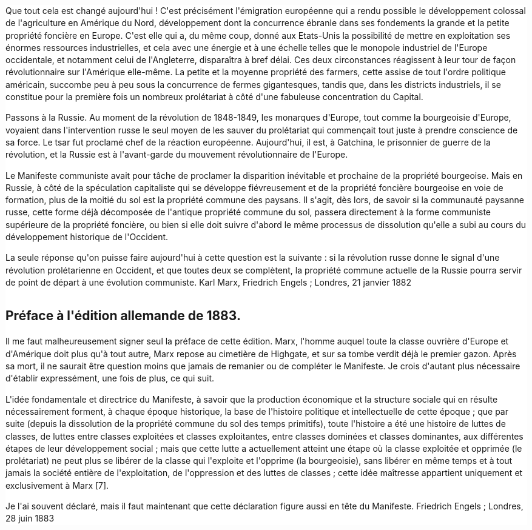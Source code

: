 Que tout cela est changé aujourd'hui ! C'est précisément l'émigration européenne qui a rendu possible le développement colossal de l'agriculture en Amérique du Nord, développement dont la concurrence ébranle dans ses fondements la grande et la petite propriété foncière en Europe. C'est elle qui a, du même coup, donné aux Etats-Unis la possibilité de mettre en exploitation ses énormes ressources industrielles, et cela avec une énergie et à une échelle telles que le monopole industriel de l'Europe occidentale, et notamment celui de l'Angleterre, disparaîtra à bref délai. Ces deux circonstances réagissent à leur tour de façon révolutionnaire sur l'Amérique elle-même. La petite et la moyenne propriété des farmers, cette assise de tout l'ordre politique américain, succombe peu à peu sous la concurrence de fermes gigantesques, tandis que, dans les districts industriels, il se constitue pour la première fois un nombreux prolétariat à côté d'une fabuleuse concentration du Capital.

Passons à la Russie. Au moment de la révolution de 1848-1849, les monarques d'Europe, tout comme la bourgeoisie d'Europe, voyaient dans l'intervention russe le seul moyen de les sauver du prolétariat qui commençait tout juste à prendre conscience de sa force. Le tsar fut proclamé chef de la réaction européenne. Aujourd'hui, il est, à Gatchina, le prisonnier de guerre de la révolution, et la Russie est à l'avant-garde du mouvement révolutionnaire de l'Europe.

Le Manifeste communiste avait pour tâche de proclamer la disparition inévitable et prochaine de la propriété bourgeoise. Mais en Russie, à côté de la spéculation capitaliste qui se développe fiévreusement et de la propriété foncière bourgeoise en voie de formation, plus de la moitié du sol est la propriété commune des paysans. Il s'agit, dès lors, de savoir si la communauté paysanne russe, cette forme déjà décomposée de l'antique propriété commune du sol, passera directement à la forme communiste supérieure de la propriété foncière, ou bien si elle doit suivre d'abord le même processus de dissolution qu'elle a subi au cours du développement historique de l'Occident.

La seule réponse qu'on puisse faire aujourd'hui à cette question est la suivante : si la révolution russe donne le signal d'une révolution prolétarienne en Occident, et que toutes deux se complètent, la propriété commune actuelle de la Russie pourra servir de point de départ à une évolution communiste.
Karl Marx, Friedrich Engels ; Londres, 21 janvier 1882



## Préface à l'édition allemande de 1883.

Il me faut malheureusement signer seul la préface de cette édition. Marx, l'homme auquel toute la classe ouvrière d'Europe et d'Amérique doit plus qu'à tout autre, Marx repose au cimetière de Highgate, et sur sa tombe verdit déjà le premier gazon. Après sa mort, il ne saurait être question moins que jamais de remanier ou de compléter le Manifeste. Je crois d'autant plus nécessaire d'établir expressément, une fois de plus, ce qui suit.

L'idée fondamentale et directrice du Manifeste, à savoir que la production économique et la structure sociale qui en résulte nécessairement forment, à chaque époque historique, la base de l'histoire politique et intellectuelle de cette époque ; que par suite (depuis la dissolution de la propriété commune du sol des temps primitifs), toute l'histoire a été une histoire de luttes de classes, de luttes entre classes exploitées et classes exploitantes, entre classes dominées et classes dominantes, aux différentes étapes de leur développement social ; mais que cette lutte a actuellement atteint une étape où la classe exploitée et opprimée (le prolétariat) ne peut plus se libérer de la classe qui l'exploite et l'opprime (la bourgeoisie), sans libérer en même temps et à tout jamais la société entière de l'exploitation, de l'oppression et des luttes de classes ; cette idée maîtresse appartient uniquement et exclusivement à Marx [7].

Je l'ai souvent déclaré, mais il faut maintenant que cette déclaration figure aussi en tête du Manifeste.
Friedrich Engels ; Londres, 28 juin 1883
